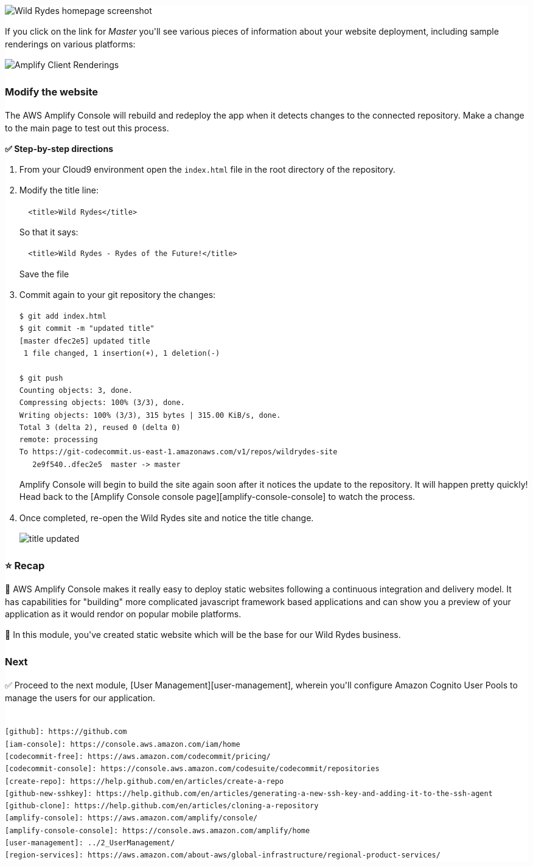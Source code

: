 ![Wild Rydes homepage screenshot](../images/wildrydes-homepage.png)

If you click on the link for *Master* you'll see various pieces of information about your website deployment, including sample renderings on various platforms:

![Amplify Client Renderings](../images/amplify-renderings.png)

### Modify the website
The AWS Amplify Console will rebuild and redeploy the app when it detects changes to the connected repository. Make a change to the main page to test out this process.

**:white_check_mark: Step-by-step directions**
1. From your Cloud9 environment open the ```index.html``` file in the root directory of the repository.
1. Modify the title line:
    ```
      <title>Wild Rydes</title>
    ```
    So that it says:
    ```
      <title>Wild Rydes - Rydes of the Future!</title>
    ```
    Save the file
1. Commit again to your git repository the changes:
    ```
    $ git add index.html 
    $ git commit -m "updated title"
    [master dfec2e5] updated title
     1 file changed, 1 insertion(+), 1 deletion(-)
    
    $ git push
    Counting objects: 3, done.
    Compressing objects: 100% (3/3), done.
    Writing objects: 100% (3/3), 315 bytes | 315.00 KiB/s, done.
    Total 3 (delta 2), reused 0 (delta 0)
    remote: processing 
    To https://git-codecommit.us-east-1.amazonaws.com/v1/repos/wildrydes-site
       2e9f540..dfec2e5  master -> master
   ```
    Amplify Console will begin to build the site again soon after it notices the update to the repository. It will happen pretty quickly! Head back to the [Amplify Console console page][amplify-console-console] to watch the process. 

1. Once completed, re-open the Wild Rydes site and notice the title change.
    
    ![title updated](../images/title-update.png)

### :star: Recap

:key: AWS Amplify Console makes it really easy to deploy static websites following a continuous integration and delivery model. It has capabilities for "building" more complicated javascript framework based applications and can show you a preview of your application as it would rendor on popular mobile platforms.

:wrench: In this module, you've created static website which will be the base for our Wild Rydes business.

### Next

:white_check_mark: Proceed to the next module, [User Management][user-management], 
wherein you'll configure Amazon Cognito User Pools to manage the users for our application.

[setup]: ../0_Setup/
[commit]: https://aws.amazon.com/codecommit
   ```

[github]: https://github.com
[iam-console]: https://console.aws.amazon.com/iam/home
[codecommit-free]: https://aws.amazon.com/codecommit/pricing/
[codecommit-console]: https://console.aws.amazon.com/codesuite/codecommit/repositories
[create-repo]: https://help.github.com/en/articles/create-a-repo
[github-new-sshkey]: https://help.github.com/en/articles/generating-a-new-ssh-key-and-adding-it-to-the-ssh-agent
[github-clone]: https://help.github.com/en/articles/cloning-a-repository
[amplify-console]: https://aws.amazon.com/amplify/console/
[amplify-console-console]: https://console.aws.amazon.com/amplify/home
[user-management]: ../2_UserManagement/
[region-services]: https://aws.amazon.com/about-aws/global-infrastructure/regional-product-services/